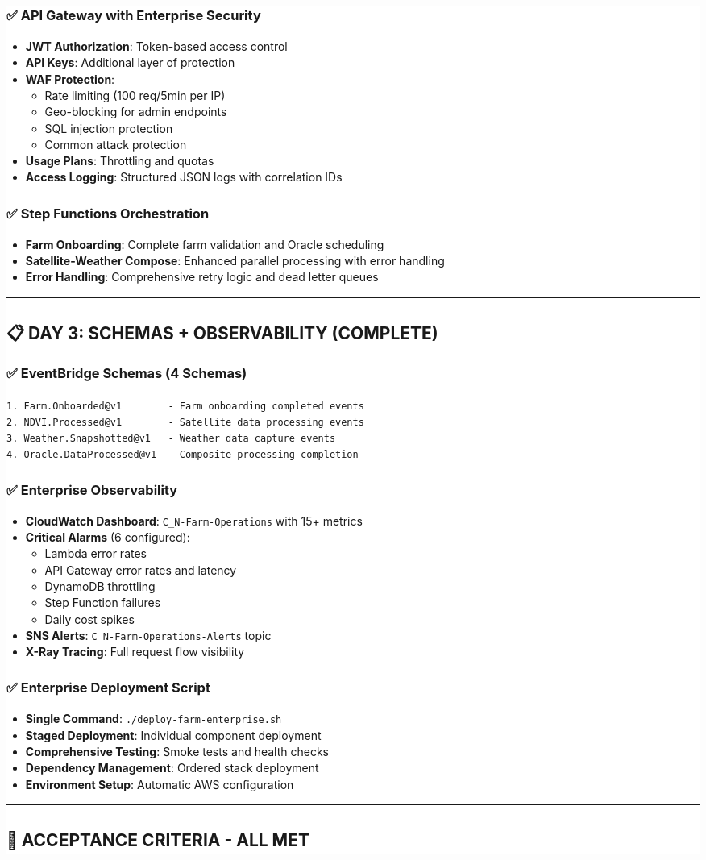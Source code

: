 ### ✅ **API Gateway with Enterprise Security**
- **JWT Authorization**: Token-based access control
- **API Keys**: Additional layer of protection
- **WAF Protection**: 
  - Rate limiting (100 req/5min per IP)
  - Geo-blocking for admin endpoints
  - SQL injection protection
  - Common attack protection
- **Usage Plans**: Throttling and quotas
- **Access Logging**: Structured JSON logs with correlation IDs

### ✅ **Step Functions Orchestration**
- **Farm Onboarding**: Complete farm validation and Oracle scheduling
- **Satellite-Weather Compose**: Enhanced parallel processing with error handling
- **Error Handling**: Comprehensive retry logic and dead letter queues

---

## 📋 **DAY 3: SCHEMAS + OBSERVABILITY (COMPLETE)**

### ✅ **EventBridge Schemas (4 Schemas)**
```
1. Farm.Onboarded@v1        - Farm onboarding completed events
2. NDVI.Processed@v1        - Satellite data processing events
3. Weather.Snapshotted@v1   - Weather data capture events  
4. Oracle.DataProcessed@v1  - Composite processing completion
```

### ✅ **Enterprise Observability**
- **CloudWatch Dashboard**: `C_N-Farm-Operations` with 15+ metrics
- **Critical Alarms** (6 configured):
  - Lambda error rates
  - API Gateway error rates and latency
  - DynamoDB throttling
  - Step Function failures
  - Daily cost spikes
- **SNS Alerts**: `C_N-Farm-Operations-Alerts` topic
- **X-Ray Tracing**: Full request flow visibility

### ✅ **Enterprise Deployment Script**
- **Single Command**: `./deploy-farm-enterprise.sh`
- **Staged Deployment**: Individual component deployment
- **Comprehensive Testing**: Smoke tests and health checks
- **Dependency Management**: Ordered stack deployment
- **Environment Setup**: Automatic AWS configuration

---

## 🎯 **ACCEPTANCE CRITERIA - ALL MET**
